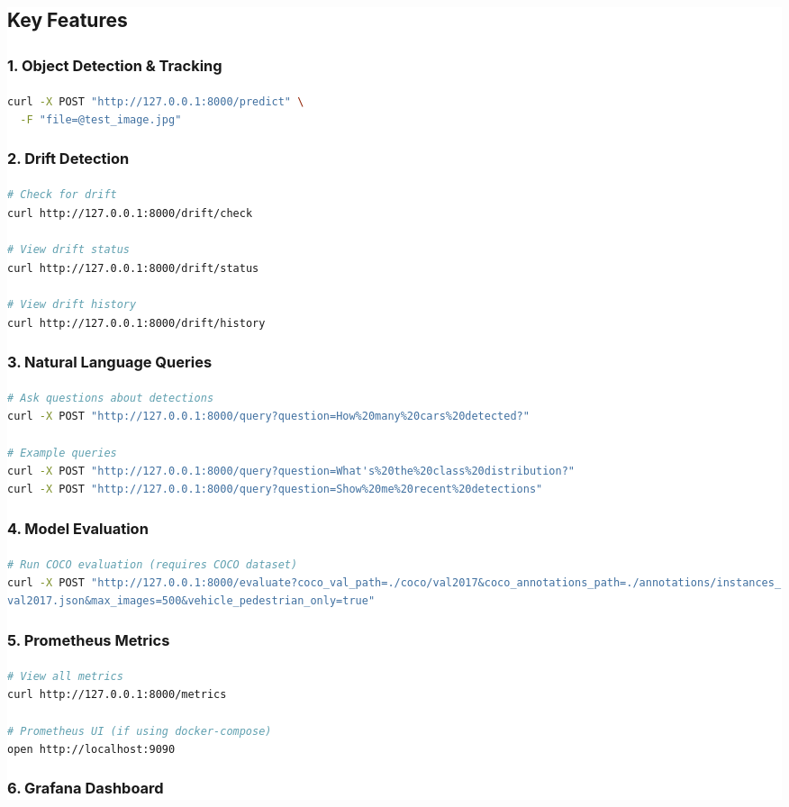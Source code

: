 ## Key Features

### 1. Object Detection & Tracking

```bash
curl -X POST "http://127.0.0.1:8000/predict" \
  -F "file=@test_image.jpg"
```

### 2. Drift Detection

```bash
# Check for drift
curl http://127.0.0.1:8000/drift/check

# View drift status
curl http://127.0.0.1:8000/drift/status

# View drift history
curl http://127.0.0.1:8000/drift/history
```

### 3. Natural Language Queries

```bash
# Ask questions about detections
curl -X POST "http://127.0.0.1:8000/query?question=How%20many%20cars%20detected?"

# Example queries
curl -X POST "http://127.0.0.1:8000/query?question=What's%20the%20class%20distribution?"
curl -X POST "http://127.0.0.1:8000/query?question=Show%20me%20recent%20detections"
```

### 4. Model Evaluation

```bash
# Run COCO evaluation (requires COCO dataset)
curl -X POST "http://127.0.0.1:8000/evaluate?coco_val_path=./coco/val2017&coco_annotations_path=./annotations/instances_val2017.json&max_images=500&vehicle_pedestrian_only=true"
```

### 5. Prometheus Metrics

```bash
# View all metrics
curl http://127.0.0.1:8000/metrics

# Prometheus UI (if using docker-compose)
open http://localhost:9090
```

### 6. Grafana Dashboard
